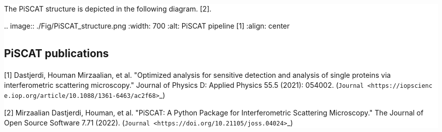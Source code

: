 The PiSCAT structure is depicted in the following diagram. [2].

.. image:: ./Fig/PiSCAT_structure.png
  :width: 700
  :alt:  PiSCAT pipeline [1]
  :align: center


PiSCAT publications
-------------------
[1] Dastjerdi, Houman Mirzaalian, et al. "Optimized analysis for sensitive detection and analysis of single proteins via interferometric scattering microscopy." Journal of Physics D: Applied Physics 55.5 (2021): 054002. (`Journal <https://iopscience.iop.org/article/10.1088/1361-6463/ac2f68>`_)

[2] Mirzaalian Dastjerdi, Houman, et al. "PiSCAT: A Python Package for Interferometric Scattering Microscopy." The Journal of Open Source Software 7.71 (2022). (`Journal <https://doi.org/10.21105/joss.04024>`_)














